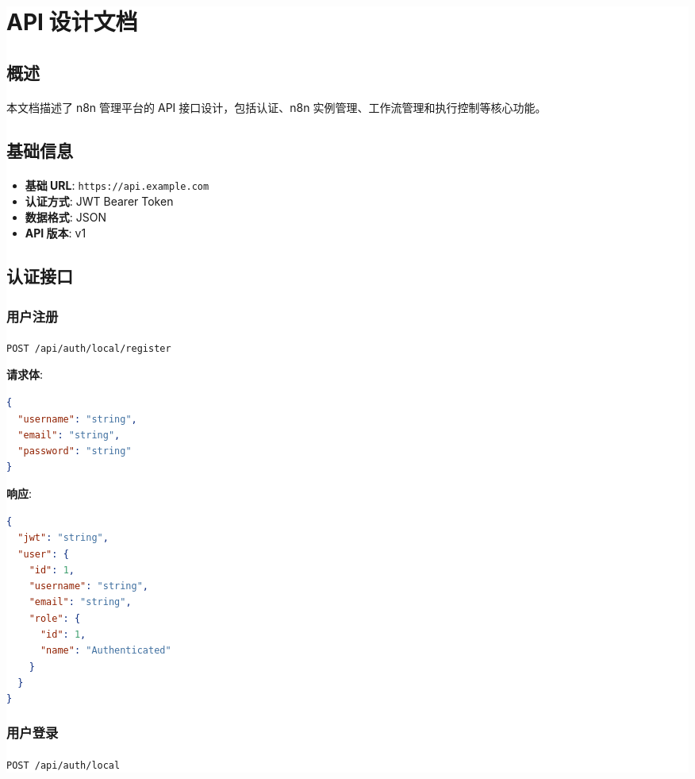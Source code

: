# API 设计文档

## 概述

本文档描述了 n8n 管理平台的 API 接口设计，包括认证、n8n 实例管理、工作流管理和执行控制等核心功能。

## 基础信息

- **基础 URL**: `https://api.example.com`
- **认证方式**: JWT Bearer Token
- **数据格式**: JSON
- **API 版本**: v1

## 认证接口

### 用户注册

```http
POST /api/auth/local/register
```

**请求体**:
```json
{
  "username": "string",
  "email": "string",
  "password": "string"
}
```

**响应**:
```json
{
  "jwt": "string",
  "user": {
    "id": 1,
    "username": "string",
    "email": "string",
    "role": {
      "id": 1,
      "name": "Authenticated"
    }
  }
}
```

### 用户登录

```http
POST /api/auth/local
```
